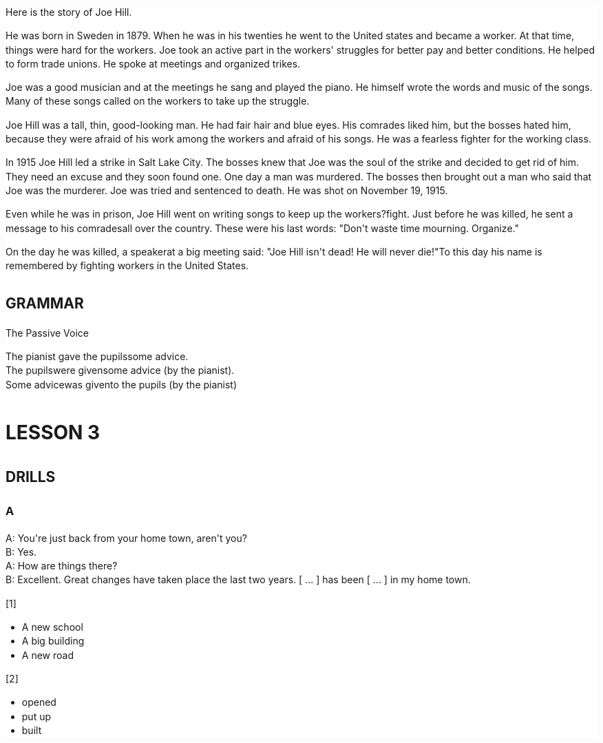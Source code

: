 Here is the story of Joe Hill.  
  
He was born in Sweden in 1879. When he was in his twenties he went to the United  states and  became a  worker. At that  time,  things were hard for the workers. Joe took an active part in the workers' struggles for better pay and better conditions. He helped to form trade unions. He spoke at meetings and organized trikes.  
  
Joe was a good musician and at the meetings he sang and played the piano. He himself wrote the words and music of the songs. Many of these songs called on the workers to take up the struggle.  
  
Joe Hill was a tall, thin, good-looking man. He had fair hair and blue eyes. His comrades liked him, but the bosses hated him, because they were afraid of his work among the workers and afraid of his songs. He was a fearless fighter for the working class.  
  
In 1915 Joe Hill led a strike in Salt Lake City. The bosses knew that Joe was the soul of the strike and decided to get rid of him. They need an excuse and they soon found one. One day a man was murdered. The bosses then brought out a man who said that Joe was the murderer. Joe was tried and sentenced to death. He was shot on November 19, 1915.  
  
Even while he was in prison, Joe Hill went on writing songs to keep up the workers?fight. Just before he was killed, he sent a message to his comradesall over the country. These were his last words: "Don't waste time mourning. Organize."  
  
On the day he was killed, a speakerat a big meeting said: "Joe Hill isn't dead! He will never die!"To this day his name is remembered by fighting workers in the United States.

## GRAMMAR

The Passive Voice

The pianist gave the pupilssome advice.  
The pupilswere givensome advice (by the pianist).  
Some advicewas givento the pupils (by the pianist)


# LESSON 3

## DRILLS

### A

A: You're just back from your home town, aren't you?  
B: Yes.  
A: How are things there?  
B: Excellent. Great changes have taken place the last two years. [ ... ] has been [ ... ] in my home town.

[1]
- A new school
- A big building
- A new road

[2]
- opened
- put up
- built
